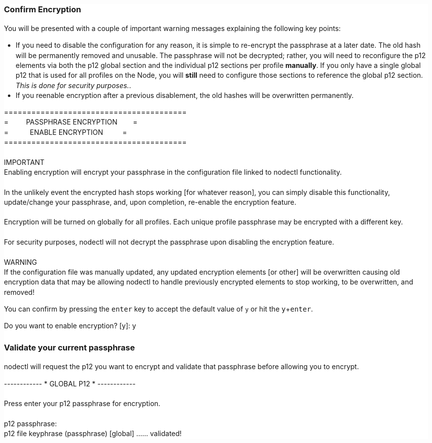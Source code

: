 ### Confirm Encryption
You will be presented with a couple of important warning messages explaining the following key points:
- If you need to disable the configuration for any reason, it is simple to re-encrypt the passphrase at a later date.  The old hash will be permanently removed and unusable.  The passphrase will not be decrypted; rather, you will need to reconfigure the p12 elements via both the p12 global section and the individual p12 sections per profile **manually**. If you only have a single global p12 that is used for all profiles on the Node, you will **still** need to configure those sections to reference the global p12 section.  *This is done for security purposes.*.
- If you reenable encryption after a previous disablement, the old hashes will be overwritten permanently.  

<MacWindow>
========================================<br />
=&nbsp;&nbsp;&nbsp;&nbsp;&nbsp;&nbsp;&nbsp;&nbsp;&nbsp;PASSPHRASE ENCRYPTION&nbsp;&nbsp;&nbsp;&nbsp;&nbsp;&nbsp;&nbsp;&nbsp;=<br />
=&nbsp;&nbsp;&nbsp;&nbsp;&nbsp;&nbsp;&nbsp;&nbsp;&nbsp;&nbsp;&nbsp;ENABLE ENCRYPTION&nbsp;&nbsp;&nbsp;&nbsp;&nbsp;&nbsp;&nbsp;&nbsp;&nbsp;&nbsp;=<br />
========================================<br />
<br />
IMPORTANT<br />
Enabling encryption will encrypt your passphrase in the configuration file linked to
nodectl functionality.<br />
<br />
In the unlikely event the encrypted hash stops working [for whatever reason], you can simply disable this functionality, update/change your passphrase, and, upon completion, re-enable the encryption feature.<br />
<br />
Encryption will be turned on globally for all profiles. Each unique profile passphrase may be encrypted with a different key.<br />
<br />
For security purposes, nodectl will not decrypt the passphrase upon disabling the encryption feature.<br />
<br />
WARNING<br /> 
If the configuration file was manually updated, any updated encryption elements [or other] will be overwritten causing old encryption data that may be allowing nodectl to handle previously encrypted elements to stop working, to be overwritten, and removed!<br />
</MacWindow>

You can confirm by pressing the <kbd>enter</kbd> key to accept the default value of `y` or hit the <kbd>y</kbd>+<kbd>enter</kbd>.

<MacWindow>
Do you want to enable encryption? [y]: y
</MacWindow>

### Validate your current passphrase
nodectl will request the p12 you want to encrypt and validate that passphrase before allowing you to encrypt.

<MacWindow>
------------ * GLOBAL P12 * ------------ <br />
<br />
Press enter your p12 passphrase for encryption.<br />
<br />
p12 passphrase: <br />
p12 file keyphrase (passphrase) [global] ...... validated!
</MacWindow>
